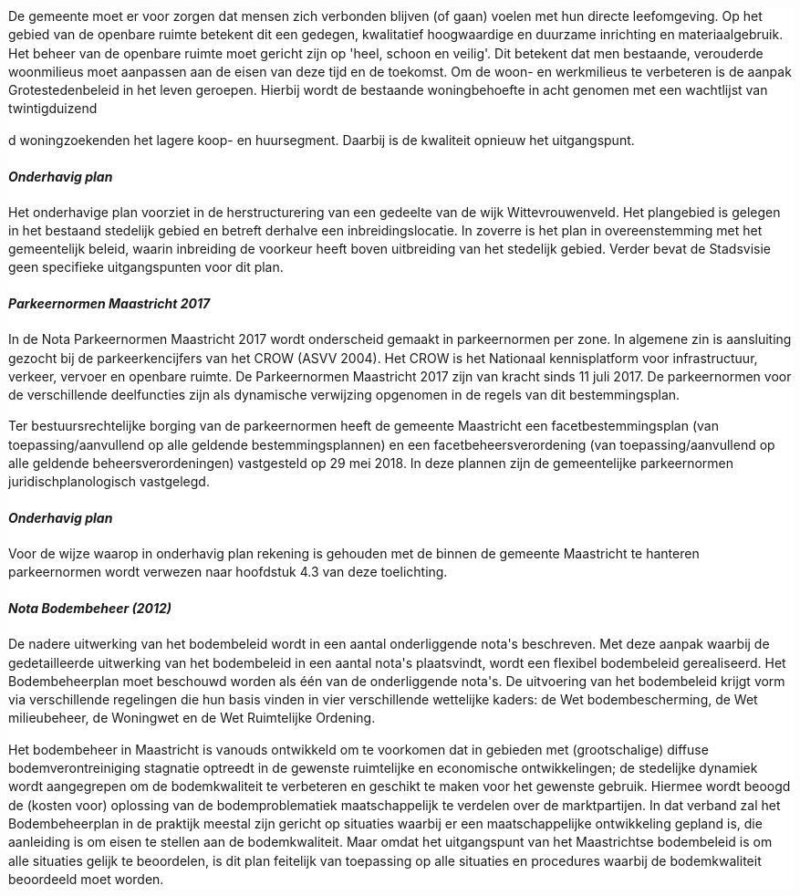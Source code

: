 De gemeente moet er voor zorgen dat mensen zich verbonden blijven (of gaan) voelen met hun directe leefomgeving. Op het gebied van de openbare ruimte betekent dit een gedegen, kwalitatief hoogwaardige en duurzame inrichting en materiaalgebruik. Het beheer van de openbare ruimte moet gericht zijn op 'heel, schoon en veilig'. Dit betekent dat men bestaande, verouderde woonmilieus moet aanpassen aan de eisen van deze tijd en de toekomst. Om de woon- en werkmilieus te verbeteren is de aanpak Grotestedenbeleid in het leven geroepen. Hierbij wordt de bestaande woningbehoefte in acht genomen met een wachtlijst van twintigduizend

d woningzoekenden het lagere koop- en huursegment. Daarbij is de kwaliteit opnieuw het uitgangspunt.

#### *Onderhavig plan*

Het onderhavige plan voorziet in de herstructurering van een gedeelte van de wijk Wittevrouwenveld. Het plangebied is gelegen in het bestaand stedelijk gebied en betreft derhalve een inbreidingslocatie. In zoverre is het plan in overeenstemming met het gemeentelijk beleid, waarin inbreiding de voorkeur heeft boven uitbreiding van het stedelijk gebied. Verder bevat de Stadsvisie geen specifieke uitgangspunten voor dit plan.

#### *Parkeernormen Maastricht 2017*

In de Nota Parkeernormen Maastricht 2017 wordt onderscheid gemaakt in parkeernormen per zone. In algemene zin is aansluiting gezocht bij de parkeerkencijfers van het CROW (ASVV 2004). Het CROW is het Nationaal kennisplatform voor infrastructuur, verkeer, vervoer en openbare ruimte. De Parkeernormen Maastricht 2017 zijn van kracht sinds 11 juli 2017. De parkeernormen voor de verschillende deelfuncties zijn als dynamische verwijzing opgenomen in de regels van dit bestemmingsplan.

Ter bestuursrechtelijke borging van de parkeernormen heeft de gemeente Maastricht een facetbestemmingsplan (van toepassing/aanvullend op alle geldende bestemmingsplannen) en een facetbeheersverordening (van toepassing/aanvullend op alle geldende beheersverordeningen) vastgesteld op 29 mei 2018. In deze plannen zijn de gemeentelijke parkeernormen juridischplanologisch vastgelegd.

#### *Onderhavig plan*

Voor de wijze waarop in onderhavig plan rekening is gehouden met de binnen de gemeente Maastricht te hanteren parkeernormen wordt verwezen naar hoofdstuk 4.3 van deze toelichting.

#### *Nota Bodembeheer (2012)*

De nadere uitwerking van het bodembeleid wordt in een aantal onderliggende nota's beschreven. Met deze aanpak waarbij de gedetailleerde uitwerking van het bodembeleid in een aantal nota's plaatsvindt, wordt een flexibel bodembeleid gerealiseerd. Het Bodembeheerplan moet beschouwd worden als één van de onderliggende nota's. De uitvoering van het bodembeleid krijgt vorm via verschillende regelingen die hun basis vinden in vier verschillende wettelijke kaders: de Wet bodembescherming, de Wet milieubeheer, de Woningwet en de Wet Ruimtelijke Ordening.

Het bodembeheer in Maastricht is vanouds ontwikkeld om te voorkomen dat in gebieden met (grootschalige) diffuse bodemverontreiniging stagnatie optreedt in de gewenste ruimtelijke en economische ontwikkelingen; de stedelijke dynamiek wordt aangegrepen om de bodemkwaliteit te verbeteren en geschikt te maken voor het gewenste gebruik. Hiermee wordt beoogd de (kosten voor) oplossing van de bodemproblematiek maatschappelijk te verdelen over de marktpartijen. In dat verband zal het Bodembeheerplan in de praktijk meestal zijn gericht op situaties waarbij er een maatschappelijke ontwikkeling gepland is, die aanleiding is om eisen te stellen aan de bodemkwaliteit. Maar omdat het uitgangspunt van het Maastrichtse bodembeleid is om alle situaties gelijk te beoordelen, is dit plan feitelijk van toepassing op alle situaties en procedures waarbij de bodemkwaliteit beoordeeld moet worden.
